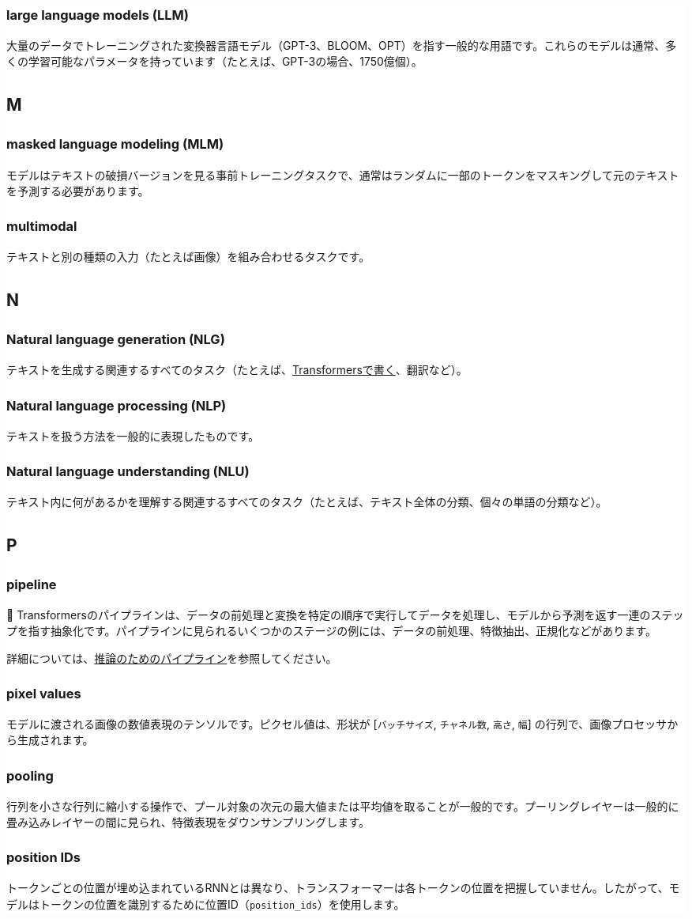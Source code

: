 
### large language models (LLM)

大量のデータでトレーニングされた変換器言語モデル（GPT-3、BLOOM、OPT）を指す一般的な用語です。これらのモデルは通常、多くの学習可能なパラメータを持っています（たとえば、GPT-3の場合、1750億個）。

## M

### masked language modeling (MLM)

モデルはテキストの破損バージョンを見る事前トレーニングタスクで、通常はランダムに一部のトークンをマスキングして元のテキストを予測する必要があります。

### multimodal

テキストと別の種類の入力（たとえば画像）を組み合わせるタスクです。

## N

### Natural language generation (NLG)

テキストを生成する関連するすべてのタスク（たとえば、[Transformersで書く](https://transformer.huggingface.co/)、翻訳など）。

### Natural language processing (NLP)

テキストを扱う方法を一般的に表現したものです。

### Natural language understanding (NLU)

テキスト内に何があるかを理解する関連するすべてのタスク（たとえば、テキスト全体の分類、個々の単語の分類など）。

## P

### pipeline

🤗 Transformersのパイプラインは、データの前処理と変換を特定の順序で実行してデータを処理し、モデルから予測を返す一連のステップを指す抽象化です。パイプラインに見られるいくつかのステージの例には、データの前処理、特徴抽出、正規化などがあります。

詳細については、[推論のためのパイプライン](https://huggingface.co/docs/transformers/pipeline_tutorial)を参照してください。

### pixel values

モデルに渡される画像の数値表現のテンソルです。ピクセル値は、形状が [`バッチサイズ`, `チャネル数`, `高さ`, `幅`] の行列で、画像プロセッサから生成されます。

### pooling

行列を小さな行列に縮小する操作で、プール対象の次元の最大値または平均値を取ることが一般的です。プーリングレイヤーは一般的に畳み込みレイヤーの間に見られ、特徴表現をダウンサンプリングします。

### position IDs

トークンごとの位置が埋め込まれているRNNとは異なり、トランスフォーマーは各トークンの位置を把握していません。したがって、モデルはトークンの位置を識別するために位置ID（`position_ids`）を使用します。
